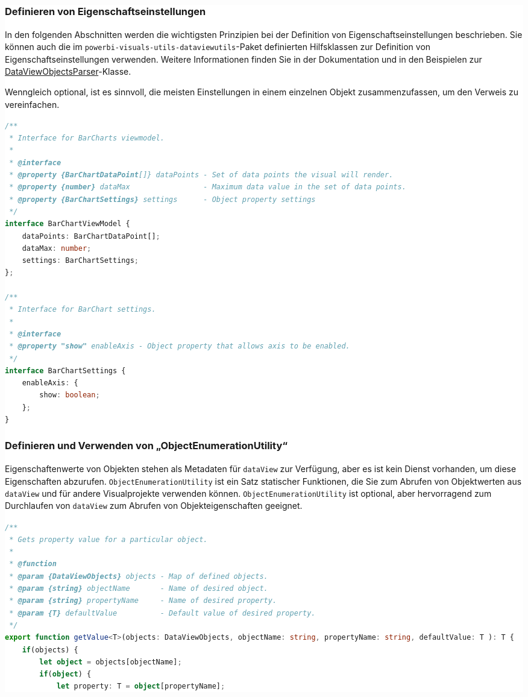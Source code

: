 ### <a name="define-property-settings"></a>Definieren von Eigenschaftseinstellungen

In den folgenden Abschnitten werden die wichtigsten Prinzipien bei der Definition von Eigenschaftseinstellungen beschrieben. Sie können auch die im `powerbi-visuals-utils-dataviewutils`-Paket definierten Hilfsklassen zur Definition von Eigenschaftseinstellungen verwenden. Weitere Informationen finden Sie in der Dokumentation und in den Beispielen zur [DataViewObjectsParser](https://github.com/Microsoft/powerbi-visuals-utils-dataviewutils/blob/master/docs/api/data-view-objects-parser.md)-Klasse.


Wenngleich optional, ist es sinnvoll, die meisten Einstellungen in einem einzelnen Objekt zusammenzufassen, um den Verweis zu vereinfachen.

```typescript
/**
 * Interface for BarCharts viewmodel.
 *
 * @interface
 * @property {BarChartDataPoint[]} dataPoints - Set of data points the visual will render.
 * @property {number} dataMax                 - Maximum data value in the set of data points.
 * @property {BarChartSettings} settings      - Object property settings
 */
interface BarChartViewModel {
    dataPoints: BarChartDataPoint[];
    dataMax: number;
    settings: BarChartSettings;
};

/**
 * Interface for BarChart settings.
 *
 * @interface
 * @property "show" enableAxis - Object property that allows axis to be enabled.
 */
interface BarChartSettings {
    enableAxis: {
        show: boolean;
    };
}
```

### <a name="define-and-use-objectenumerationutility"></a>Definieren und Verwenden von „ObjectEnumerationUtility“
Eigenschaftenwerte von Objekten stehen als Metadaten für `dataView` zur Verfügung, aber es ist kein Dienst vorhanden, um diese Eigenschaften abzurufen. `ObjectEnumerationUtility` ist ein Satz statischer Funktionen, die Sie zum Abrufen von Objektwerten aus `dataView` und für andere Visualprojekte verwenden können. `ObjectEnumerationUtility` ist optional, aber hervorragend zum Durchlaufen von `dataView` zum Abrufen von Objekteigenschaften geeignet.

```typescript
/**
 * Gets property value for a particular object.
 *
 * @function
 * @param {DataViewObjects} objects - Map of defined objects.
 * @param {string} objectName       - Name of desired object.
 * @param {string} propertyName     - Name of desired property.
 * @param {T} defaultValue          - Default value of desired property.
 */
export function getValue<T>(objects: DataViewObjects, objectName: string, propertyName: string, defaultValue: T ): T {
    if(objects) {
        let object = objects[objectName];
        if(object) {
            let property: T = object[propertyName];
```